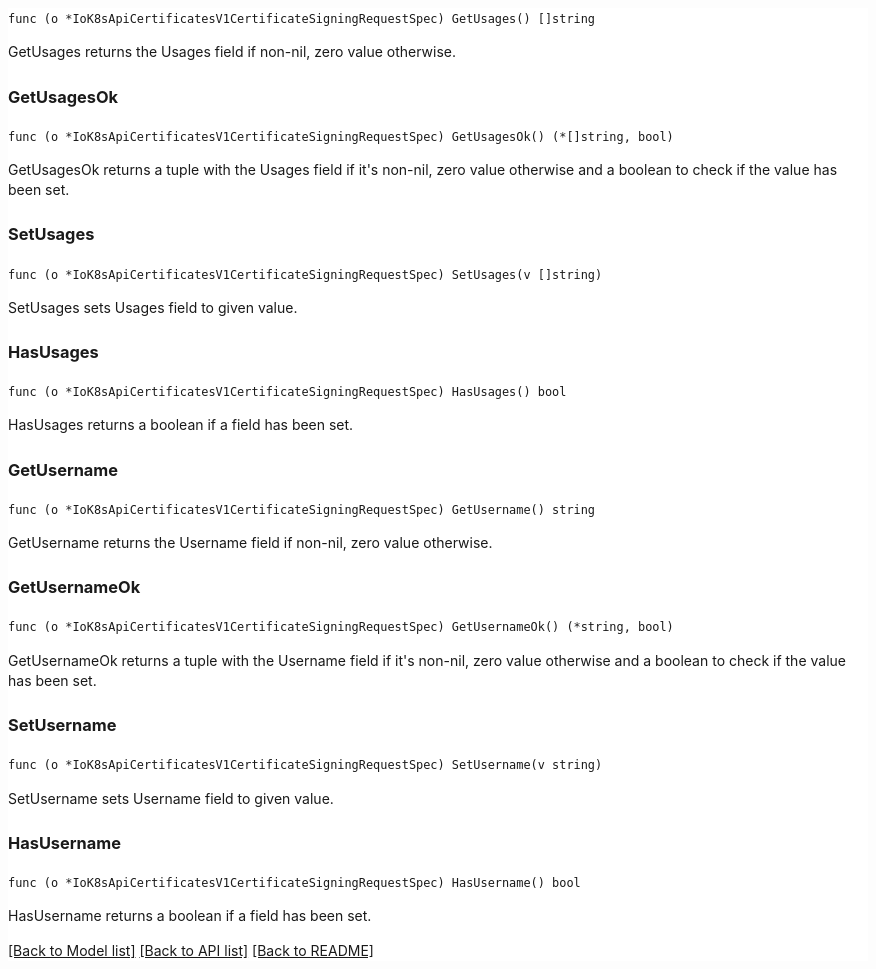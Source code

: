 `func (o *IoK8sApiCertificatesV1CertificateSigningRequestSpec) GetUsages() []string`

GetUsages returns the Usages field if non-nil, zero value otherwise.

### GetUsagesOk

`func (o *IoK8sApiCertificatesV1CertificateSigningRequestSpec) GetUsagesOk() (*[]string, bool)`

GetUsagesOk returns a tuple with the Usages field if it's non-nil, zero value otherwise
and a boolean to check if the value has been set.

### SetUsages

`func (o *IoK8sApiCertificatesV1CertificateSigningRequestSpec) SetUsages(v []string)`

SetUsages sets Usages field to given value.

### HasUsages

`func (o *IoK8sApiCertificatesV1CertificateSigningRequestSpec) HasUsages() bool`

HasUsages returns a boolean if a field has been set.

### GetUsername

`func (o *IoK8sApiCertificatesV1CertificateSigningRequestSpec) GetUsername() string`

GetUsername returns the Username field if non-nil, zero value otherwise.

### GetUsernameOk

`func (o *IoK8sApiCertificatesV1CertificateSigningRequestSpec) GetUsernameOk() (*string, bool)`

GetUsernameOk returns a tuple with the Username field if it's non-nil, zero value otherwise
and a boolean to check if the value has been set.

### SetUsername

`func (o *IoK8sApiCertificatesV1CertificateSigningRequestSpec) SetUsername(v string)`

SetUsername sets Username field to given value.

### HasUsername

`func (o *IoK8sApiCertificatesV1CertificateSigningRequestSpec) HasUsername() bool`

HasUsername returns a boolean if a field has been set.


[[Back to Model list]](../README.md#documentation-for-models) [[Back to API list]](../README.md#documentation-for-api-endpoints) [[Back to README]](../README.md)


